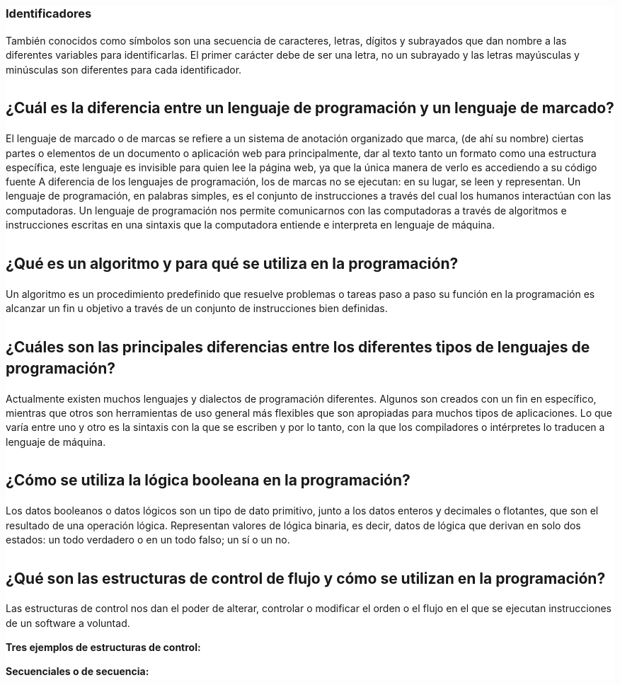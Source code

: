 ### Identificadores
También conocidos como símbolos son una secuencia de caracteres, letras, dígitos y subrayados que dan nombre a las diferentes variables para identificarlas. El primer carácter debe de ser una letra, no un subrayado y las letras mayúsculas y minúsculas son diferentes para cada identificador.
## ¿Cuál es la diferencia entre un lenguaje de programación y un lenguaje de marcado?
El lenguaje de marcado o de marcas se refiere a un sistema de anotación organizado que marca, (de ahí su nombre) ciertas partes o elementos de un documento o aplicación web para principalmente, dar al texto tanto un formato como una estructura específica, este lenguaje es invisible para quien lee la página web, ya que la única manera de verlo es accediendo a su código fuente A diferencia de los lenguajes de programación, los de marcas no se ejecutan: en su lugar, se leen y representan.
Un lenguaje de programación, en palabras simples, es el conjunto de instrucciones a través del cual los humanos interactúan con las computadoras. Un lenguaje de programación nos permite comunicarnos con las computadoras a través de algoritmos e instrucciones escritas en una sintaxis que la computadora entiende e interpreta en lenguaje de máquina.

## ¿Qué es un algoritmo y para qué se utiliza en la programación?
Un algoritmo es un procedimiento predefinido que resuelve problemas o tareas paso a paso su función en la programación es alcanzar un fin u objetivo a través de un conjunto de instrucciones bien definidas. 
## ¿Cuáles son las principales diferencias entre los diferentes tipos de lenguajes de programación?

Actualmente existen muchos lenguajes y dialectos de programación diferentes. Algunos son creados con un fin en específico, mientras que otros son herramientas de uso general más flexibles que son apropiadas para muchos tipos de aplicaciones.
Lo que varía entre uno y otro es la sintaxis con la que se escriben y por lo tanto, con la que los compiladores o intérpretes lo traducen a lenguaje de máquina.




## ¿Cómo se utiliza la lógica booleana en la programación?

Los datos booleanos o datos lógicos son un tipo de dato primitivo, junto a los datos enteros y decimales o flotantes, que son el resultado de una operación lógica. Representan valores de lógica binaria, es decir, datos de lógica que derivan en solo dos estados: un todo verdadero o en un todo falso; un sí o un no.

## ¿Qué son las estructuras de control de flujo y cómo se utilizan en la programación?

Las estructuras de control nos dan el poder de alterar, controlar o modificar el orden o el flujo en el que se ejecutan  instrucciones de un software a voluntad.

**Tres ejemplos de estructuras de  control:**

**Secuenciales o de secuencia:**

